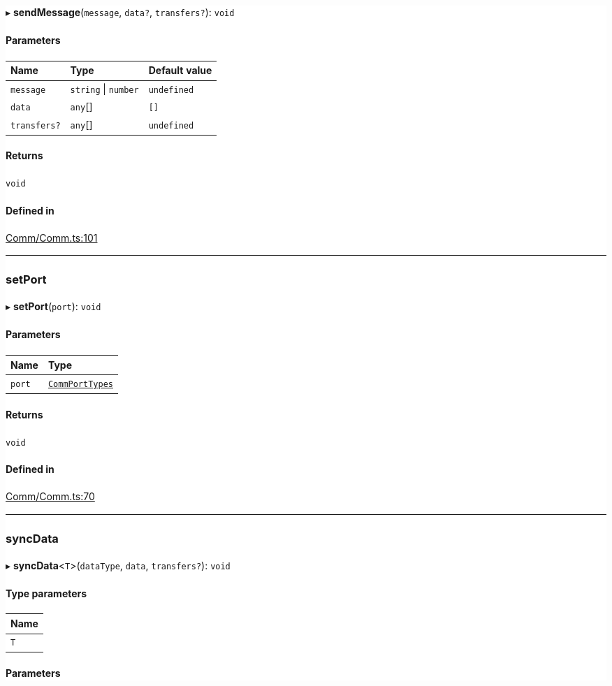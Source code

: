 ▸ **sendMessage**(`message`, `data?`, `transfers?`): `void`

#### Parameters

| Name | Type | Default value |
| :------ | :------ | :------ |
| `message` | `string` \| `number` | `undefined` |
| `data` | `any`[] | `[]` |
| `transfers?` | `any`[] | `undefined` |

#### Returns

`void`

#### Defined in

[Comm/Comm.ts:101](https://github.com/lucasdamianjohnson/DivineVoxelEngine/blob/596fa7391478620ed460dfb4856ff0a763b91c49/divinestar/threads/src/Comm/Comm.ts#L101)

___

### setPort

▸ **setPort**(`port`): `void`

#### Parameters

| Name | Type |
| :------ | :------ |
| `port` | [`CommPortTypes`](../modules/Meta_Comm_Comm_types.md#commporttypes) |

#### Returns

`void`

#### Defined in

[Comm/Comm.ts:70](https://github.com/lucasdamianjohnson/DivineVoxelEngine/blob/596fa7391478620ed460dfb4856ff0a763b91c49/divinestar/threads/src/Comm/Comm.ts#L70)

___

### syncData

▸ **syncData**\<`T`\>(`dataType`, `data`, `transfers?`): `void`

#### Type parameters

| Name |
| :------ |
| `T` |

#### Parameters
